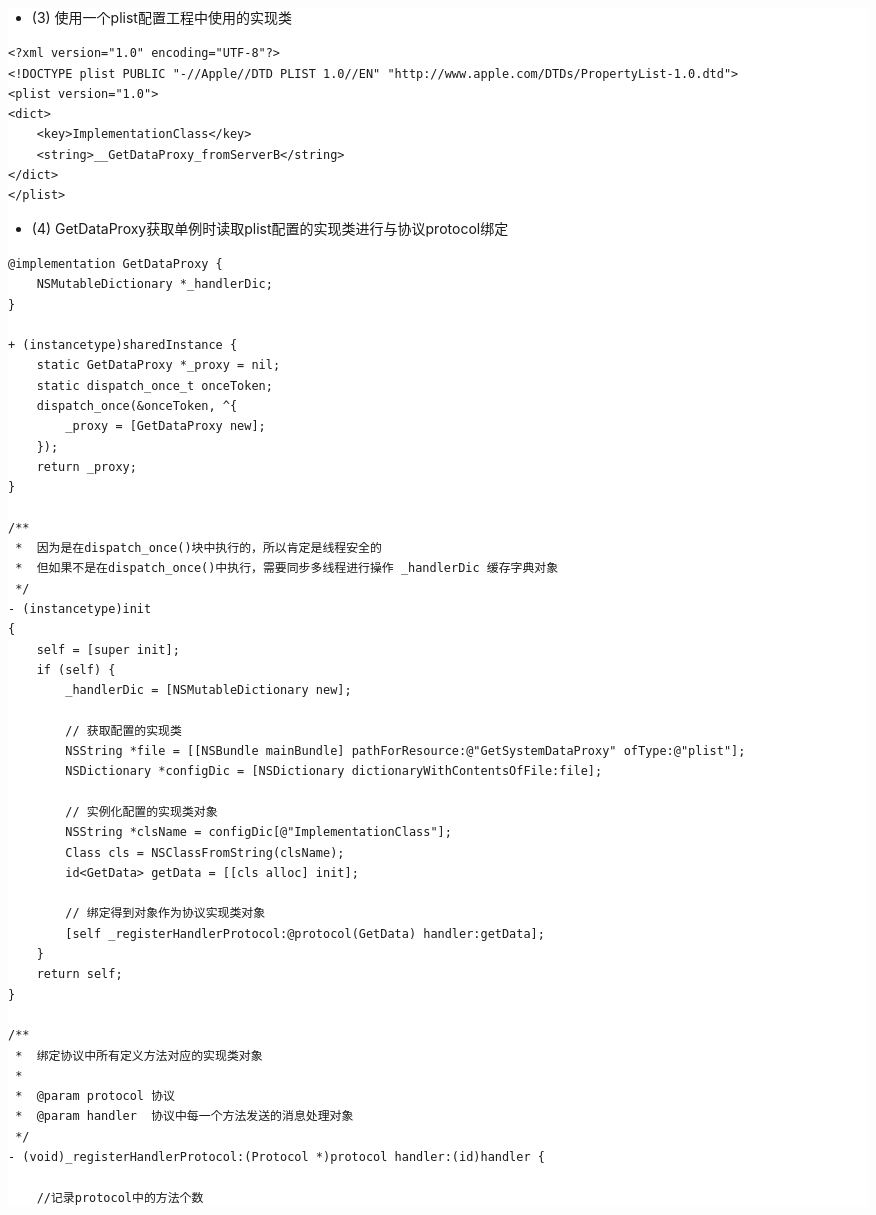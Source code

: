 - (3) 使用一个plist配置工程中使用的实现类

```
<?xml version="1.0" encoding="UTF-8"?>
<!DOCTYPE plist PUBLIC "-//Apple//DTD PLIST 1.0//EN" "http://www.apple.com/DTDs/PropertyList-1.0.dtd">
<plist version="1.0">
<dict>
	<key>ImplementationClass</key>
	<string>__GetDataProxy_fromServerB</string>
</dict>
</plist>
```

- (4) GetDataProxy获取单例时读取plist配置的实现类进行与协议protocol绑定

```objc
@implementation GetDataProxy {
    NSMutableDictionary *_handlerDic;
}

+ (instancetype)sharedInstance {
    static GetDataProxy *_proxy = nil;
    static dispatch_once_t onceToken;
    dispatch_once(&onceToken, ^{
        _proxy = [GetDataProxy new];
    });
    return _proxy;
}

/**
 *  因为是在dispatch_once()块中执行的，所以肯定是线程安全的
 *  但如果不是在dispatch_once()中执行，需要同步多线程进行操作 _handlerDic 缓存字典对象
 */
- (instancetype)init
{
    self = [super init];
    if (self) {
        _handlerDic = [NSMutableDictionary new];
        
        // 获取配置的实现类
        NSString *file = [[NSBundle mainBundle] pathForResource:@"GetSystemDataProxy" ofType:@"plist"];
        NSDictionary *configDic = [NSDictionary dictionaryWithContentsOfFile:file];
        
        // 实例化配置的实现类对象
        NSString *clsName = configDic[@"ImplementationClass"];
        Class cls = NSClassFromString(clsName);
        id<GetData> getData = [[cls alloc] init];
        
        // 绑定得到对象作为协议实现类对象
        [self _registerHandlerProtocol:@protocol(GetData) handler:getData];
    }
    return self;
}

/**
 *  绑定协议中所有定义方法对应的实现类对象
 *
 *  @param protocol 协议
 *  @param handler  协议中每一个方法发送的消息处理对象
 */
- (void)_registerHandlerProtocol:(Protocol *)protocol handler:(id)handler {
    
    //记录protocol中的方法个数
```